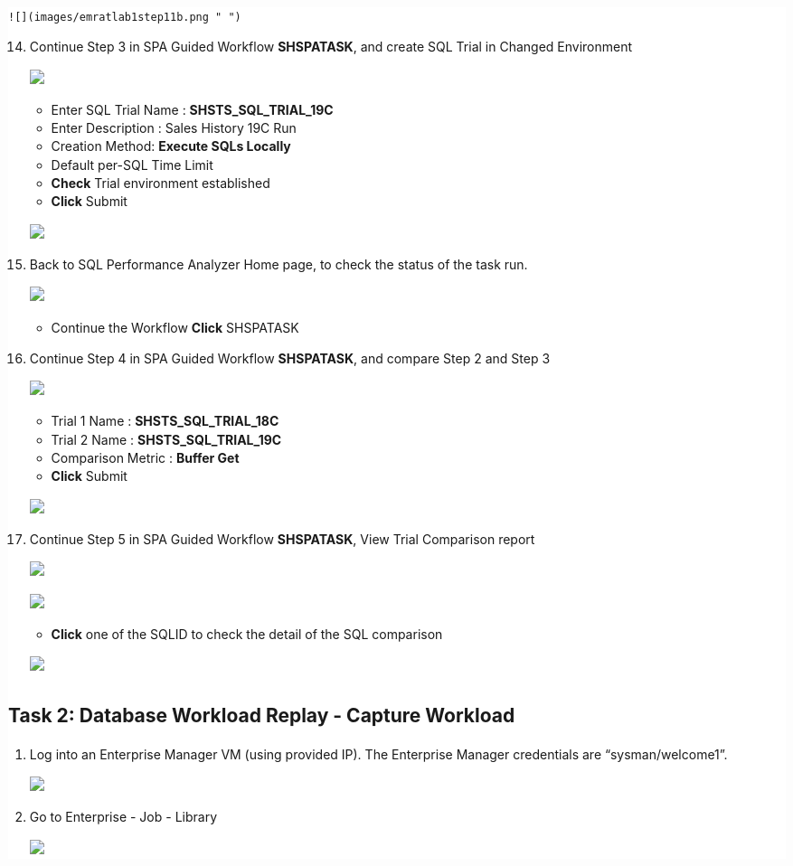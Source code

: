     ![](images/emratlab1step11b.png " ")

14. Continue Step 3 in SPA Guided Workflow **SHSPATASK**, and create SQL Trial in Changed Environment

    ![](images/emratlab1step12a.png " ")

       - Enter SQL Trial Name : **SHSTS\_SQL\_TRIAL\_19C**
       - Enter Description : Sales History 19C Run
       - Creation Method: **Execute SQLs Locally**
       - Default per-SQL Time Limit
       - **Check** Trial environment established
       - **Click** Submit

    ![](images/emratlab1step12b.png " ")

15. Back to SQL Performance Analyzer Home page, to check the status of the task run.

    ![](images/emratlab1step13.png " ")

       - Continue the Workflow **Click** SHSPATASK

16. Continue Step 4 in SPA Guided Workflow **SHSPATASK**, and compare Step 2 and Step 3

    ![](images/emratlab1step14a.png " ")

       - Trial 1 Name : **SHSTS\_SQL\_TRIAL\_18C**
       - Trial 2 Name : **SHSTS\_SQL\_TRIAL\_19C**
       - Comparison Metric : **Buffer Get**
       - **Click** Submit

    ![](images/emratlab1step14c.png " ")

17. Continue Step 5 in SPA Guided Workflow **SHSPATASK**, View Trial Comparison report

    ![](images/emratlab1step15a.png " ")

    ![](images/emratlab1step15b.png " ")

       - **Click** one of the SQLID to check the detail of the SQL comparison

    ![](images/emratlab1step15c.png " ")


## Task 2: Database Workload Replay - Capture Workload

1. Log into an Enterprise Manager VM (using provided IP). The Enterprise Manager credentials are “sysman/welcome1”.

      ![](images/1876be1823ca17d9ab7e663e128859c4.jpg " ")

2. Go to Enterprise - Job - Library

      ![](images/emratlab2step2.png " ")
